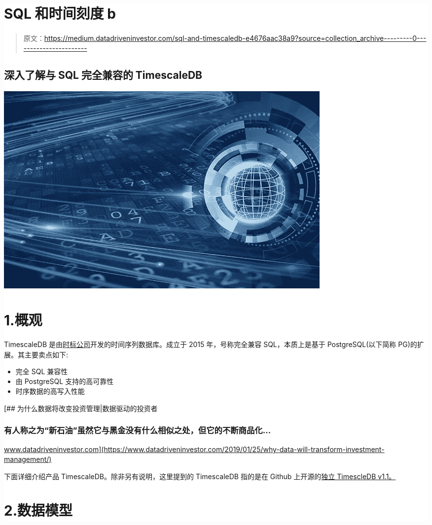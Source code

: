 # SQL 和时间刻度 b

> 原文：<https://medium.datadriveninvestor.com/sql-and-timescaledb-e4676aac38a9?source=collection_archive---------0----------------------->

## 深入了解与 SQL 完全兼容的 TimescaleDB

![](img/dd2630b9d73598438d0abae732ecd6fa.png)

# 1.概观

TimescaleDB 是由[时标公司](https://www.timescale.com/about?spm=a2c41.13239857.0.0)开发的时间序列数据库。成立于 2015 年，号称完全兼容 SQL，本质上是基于 PostgreSQL(以下简称 PG)的扩展。其主要卖点如下:

*   完全 SQL 兼容性
*   由 PostgreSQL 支持的高可靠性
*   时序数据的高写入性能

[](https://www.datadriveninvestor.com/2019/01/25/why-data-will-transform-investment-management/) [## 为什么数据将改变投资管理|数据驱动的投资者

### 有人称之为“新石油”虽然它与黑金没有什么相似之处，但它的不断商品化…

www.datadriveninvestor.com](https://www.datadriveninvestor.com/2019/01/25/why-data-will-transform-investment-management/) 

下面详细介绍产品 TimescaleDB。除非另有说明，这里提到的 TimescaleDB 指的是在 Github 上开源的[独立 TimescleDB v1.1。](https://github.com/timescale/timescaledb?spm=a2c41.13239857.0.0)

# 2.数据模型
